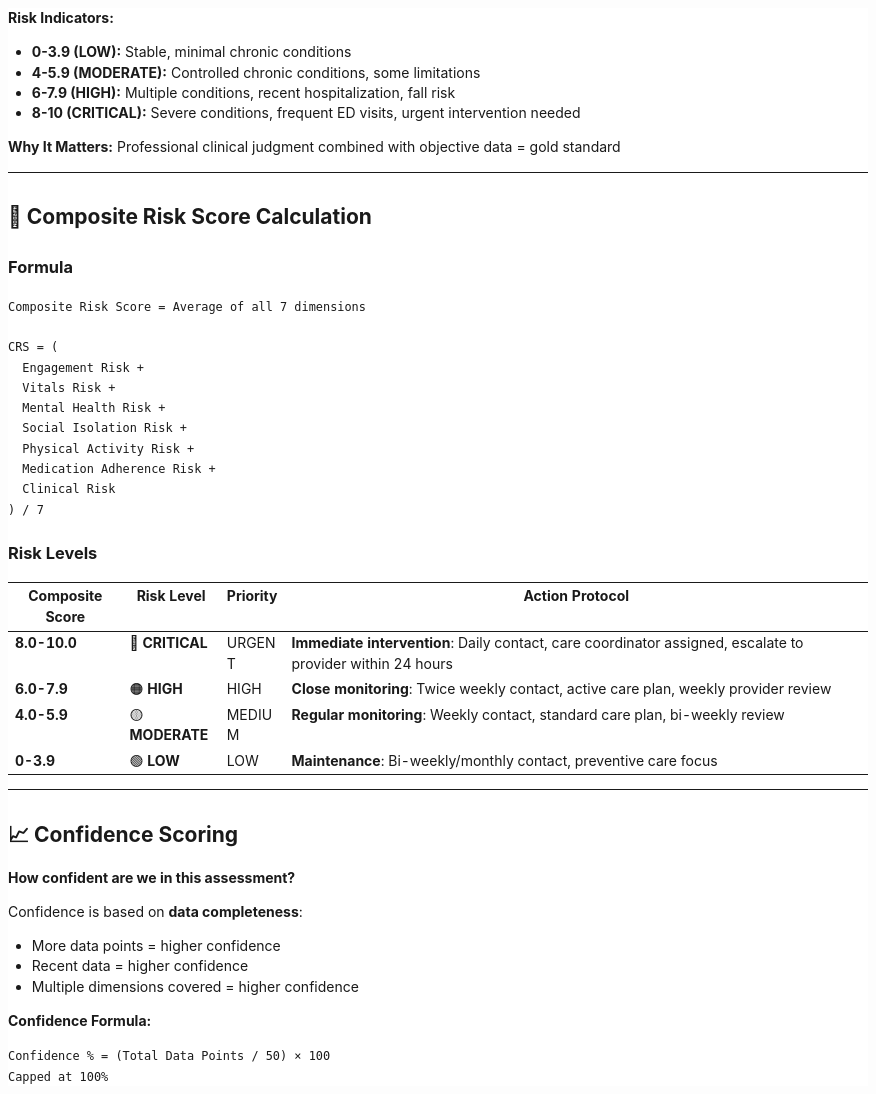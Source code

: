**Risk Indicators:**
- **0-3.9 (LOW):** Stable, minimal chronic conditions
- **4-5.9 (MODERATE):** Controlled chronic conditions, some limitations
- **6-7.9 (HIGH):** Multiple conditions, recent hospitalization, fall risk
- **8-10 (CRITICAL):** Severe conditions, frequent ED visits, urgent intervention needed

**Why It Matters:**
Professional clinical judgment combined with objective data = gold standard

---

## 🎯 Composite Risk Score Calculation

### Formula
```
Composite Risk Score = Average of all 7 dimensions

CRS = (
  Engagement Risk +
  Vitals Risk +
  Mental Health Risk +
  Social Isolation Risk +
  Physical Activity Risk +
  Medication Adherence Risk +
  Clinical Risk
) / 7
```

### Risk Levels

| Composite Score | Risk Level | Priority | Action Protocol |
|----------------|------------|----------|-----------------|
| **8.0-10.0** | 🚨 **CRITICAL** | URGENT | **Immediate intervention**: Daily contact, care coordinator assigned, escalate to provider within 24 hours |
| **6.0-7.9** | 🟠 **HIGH** | HIGH | **Close monitoring**: Twice weekly contact, active care plan, weekly provider review |
| **4.0-5.9** | 🟡 **MODERATE** | MEDIUM | **Regular monitoring**: Weekly contact, standard care plan, bi-weekly review |
| **0-3.9** | 🟢 **LOW** | LOW | **Maintenance**: Bi-weekly/monthly contact, preventive care focus |

---

## 📈 Confidence Scoring

**How confident are we in this assessment?**

Confidence is based on **data completeness**:
- More data points = higher confidence
- Recent data = higher confidence
- Multiple dimensions covered = higher confidence

**Confidence Formula:**
```
Confidence % = (Total Data Points / 50) × 100
Capped at 100%
```
